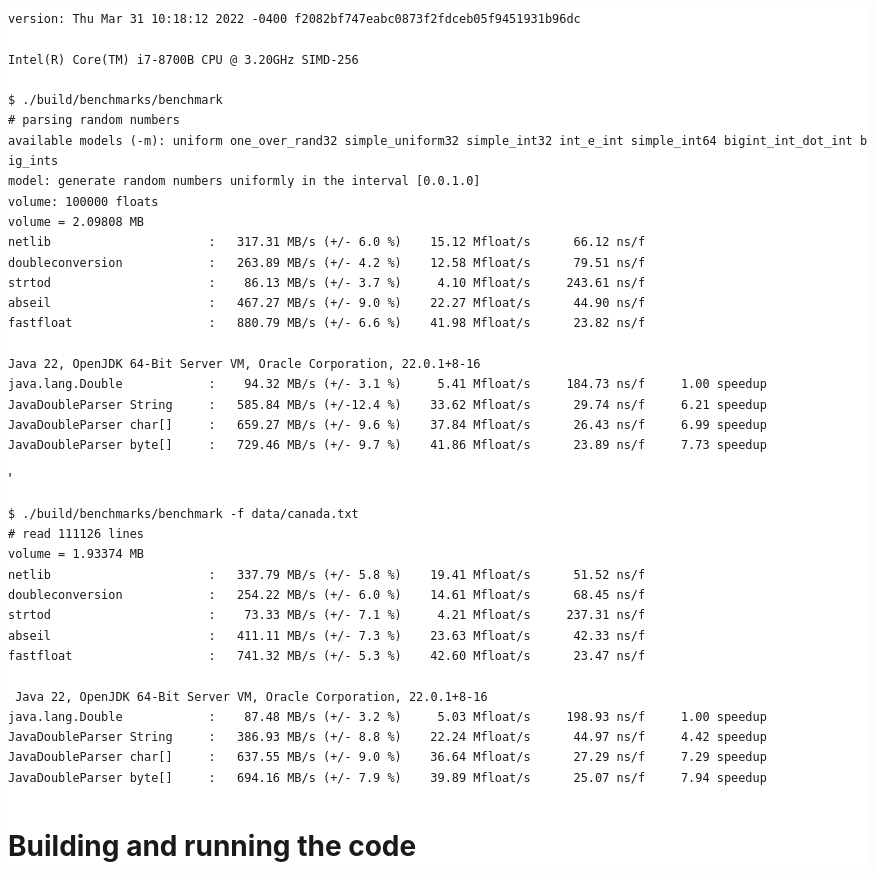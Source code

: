     version: Thu Mar 31 10:18:12 2022 -0400 f2082bf747eabc0873f2fdceb05f9451931b96dc

    Intel(R) Core(TM) i7-8700B CPU @ 3.20GHz SIMD-256

    $ ./build/benchmarks/benchmark
    # parsing random numbers
    available models (-m): uniform one_over_rand32 simple_uniform32 simple_int32 int_e_int simple_int64 bigint_int_dot_int big_ints 
    model: generate random numbers uniformly in the interval [0.0.1.0]
    volume: 100000 floats
    volume = 2.09808 MB 
    netlib                      :   317.31 MB/s (+/- 6.0 %)    15.12 Mfloat/s      66.12 ns/f 
    doubleconversion            :   263.89 MB/s (+/- 4.2 %)    12.58 Mfloat/s      79.51 ns/f 
    strtod                      :    86.13 MB/s (+/- 3.7 %)     4.10 Mfloat/s     243.61 ns/f 
    abseil                      :   467.27 MB/s (+/- 9.0 %)    22.27 Mfloat/s      44.90 ns/f 
    fastfloat                   :   880.79 MB/s (+/- 6.6 %)    41.98 Mfloat/s      23.82 ns/f 

    Java 22, OpenJDK 64-Bit Server VM, Oracle Corporation, 22.0.1+8-16
    java.lang.Double            :    94.32 MB/s (+/- 3.1 %)     5.41 Mfloat/s     184.73 ns/f     1.00 speedup
    JavaDoubleParser String     :   585.84 MB/s (+/-12.4 %)    33.62 Mfloat/s      29.74 ns/f     6.21 speedup
    JavaDoubleParser char[]     :   659.27 MB/s (+/- 9.6 %)    37.84 Mfloat/s      26.43 ns/f     6.99 speedup
    JavaDoubleParser byte[]     :   729.46 MB/s (+/- 9.7 %)    41.86 Mfloat/s      23.89 ns/f     7.73 speedup

'

    $ ./build/benchmarks/benchmark -f data/canada.txt
    # read 111126 lines 
    volume = 1.93374 MB 
    netlib                      :   337.79 MB/s (+/- 5.8 %)    19.41 Mfloat/s      51.52 ns/f 
    doubleconversion            :   254.22 MB/s (+/- 6.0 %)    14.61 Mfloat/s      68.45 ns/f 
    strtod                      :    73.33 MB/s (+/- 7.1 %)     4.21 Mfloat/s     237.31 ns/f 
    abseil                      :   411.11 MB/s (+/- 7.3 %)    23.63 Mfloat/s      42.33 ns/f 
    fastfloat                   :   741.32 MB/s (+/- 5.3 %)    42.60 Mfloat/s      23.47 ns/f 

     Java 22, OpenJDK 64-Bit Server VM, Oracle Corporation, 22.0.1+8-16
    java.lang.Double            :    87.48 MB/s (+/- 3.2 %)     5.03 Mfloat/s     198.93 ns/f     1.00 speedup
    JavaDoubleParser String     :   386.93 MB/s (+/- 8.8 %)    22.24 Mfloat/s      44.97 ns/f     4.42 speedup
    JavaDoubleParser char[]     :   637.55 MB/s (+/- 9.0 %)    36.64 Mfloat/s      27.29 ns/f     7.29 speedup
    JavaDoubleParser byte[]     :   694.16 MB/s (+/- 7.9 %)    39.89 Mfloat/s      25.07 ns/f     7.94 speedup

# Building and running the code
